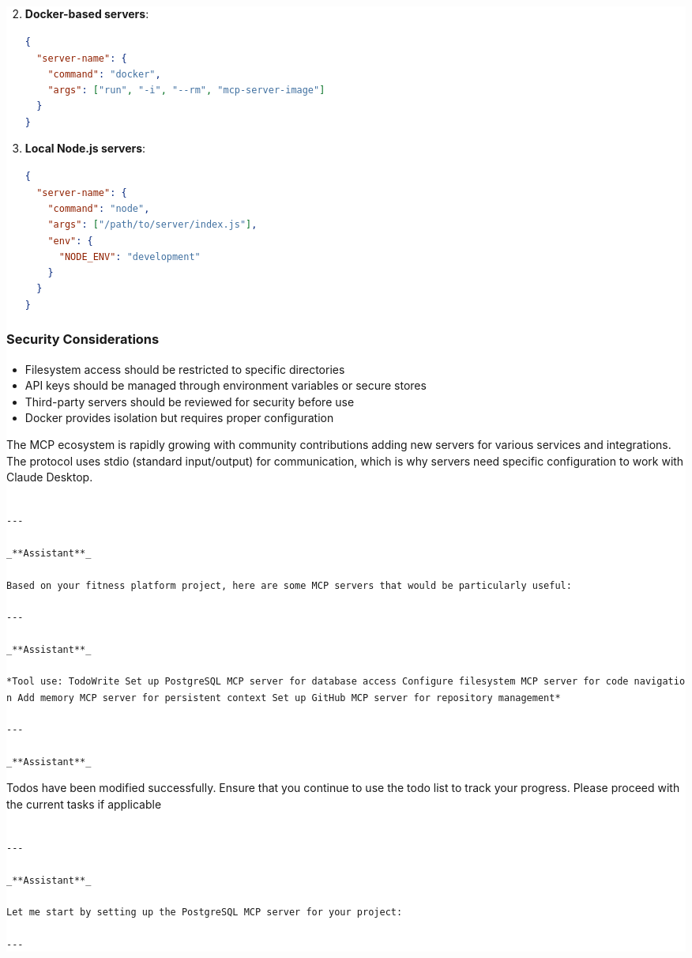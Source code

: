 2. **Docker-based servers**:
   ```json
   {
     "server-name": {
       "command": "docker",
       "args": ["run", "-i", "--rm", "mcp-server-image"]
     }
   }
   ```

3. **Local Node.js servers**:
   ```json
   {
     "server-name": {
       "command": "node",
       "args": ["/path/to/server/index.js"],
       "env": {
         "NODE_ENV": "development"
       }
     }
   }
   ```

### Security Considerations
- Filesystem access should be restricted to specific directories
- API keys should be managed through environment variables or secure stores
- Third-party servers should be reviewed for security before use
- Docker provides isolation but requires proper configuration

The MCP ecosystem is rapidly growing with community contributions adding new servers for various services and integrations. The protocol uses stdio (standard input/output) for communication, which is why servers need specific configuration to work with Claude Desktop.
```

---

_**Assistant**_

Based on your fitness platform project, here are some MCP servers that would be particularly useful:

---

_**Assistant**_

*Tool use: TodoWrite Set up PostgreSQL MCP server for database access Configure filesystem MCP server for code navigation Add memory MCP server for persistent context Set up GitHub MCP server for repository management*

---

_**Assistant**_

```
Todos have been modified successfully. Ensure that you continue to use the todo list to track your progress. Please proceed with the current tasks if applicable
```

---

_**Assistant**_

Let me start by setting up the PostgreSQL MCP server for your project:

---

```